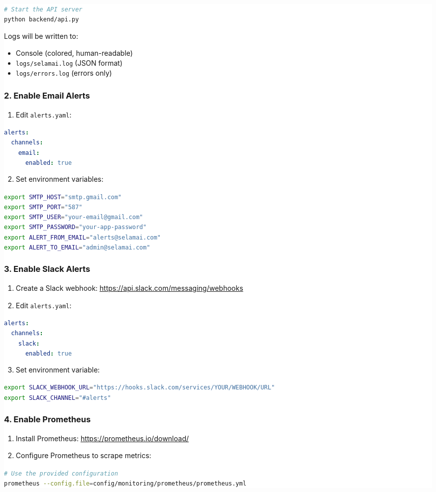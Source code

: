 ```bash
# Start the API server
python backend/api.py
```

Logs will be written to:
- Console (colored, human-readable)
- `logs/selamai.log` (JSON format)
- `logs/errors.log` (errors only)

### 2. Enable Email Alerts

1. Edit `alerts.yaml`:
```yaml
alerts:
  channels:
    email:
      enabled: true
```

2. Set environment variables:
```bash
export SMTP_HOST="smtp.gmail.com"
export SMTP_PORT="587"
export SMTP_USER="your-email@gmail.com"
export SMTP_PASSWORD="your-app-password"
export ALERT_FROM_EMAIL="alerts@selamai.com"
export ALERT_TO_EMAIL="admin@selamai.com"
```

### 3. Enable Slack Alerts

1. Create a Slack webhook: https://api.slack.com/messaging/webhooks

2. Edit `alerts.yaml`:
```yaml
alerts:
  channels:
    slack:
      enabled: true
```

3. Set environment variable:
```bash
export SLACK_WEBHOOK_URL="https://hooks.slack.com/services/YOUR/WEBHOOK/URL"
export SLACK_CHANNEL="#alerts"
```

### 4. Enable Prometheus

1. Install Prometheus: https://prometheus.io/download/

2. Configure Prometheus to scrape metrics:
```bash
# Use the provided configuration
prometheus --config.file=config/monitoring/prometheus/prometheus.yml
```
